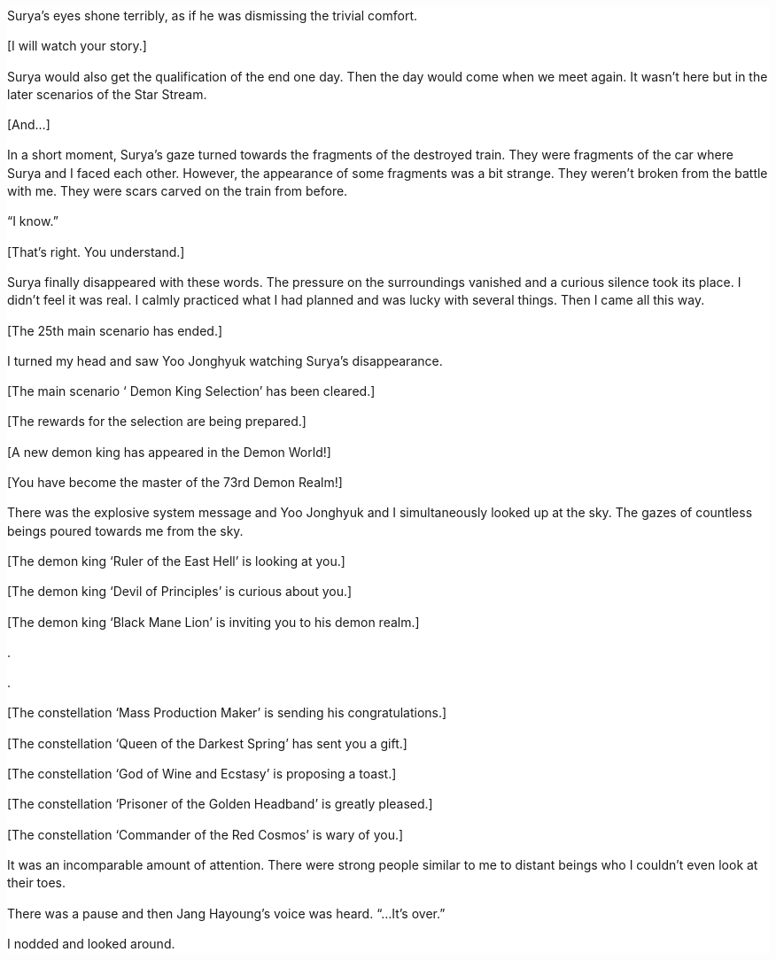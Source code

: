 Surya’s eyes shone terribly, as if he was dismissing the trivial comfort.

[I will watch your story.]

Surya would also get the qualification of the end one day. Then the day would come when we meet again. It wasn’t here but in the later scenarios of the Star Stream.

[And…]

In a short moment, Surya’s gaze turned towards the fragments of the destroyed train. They were fragments of the car where Surya and I faced each other. However, the appearance of some fragments was a bit strange. They weren’t broken from the battle with me. They were scars carved on the train from before.

“I know.”

[That’s right. You understand.]

Surya finally disappeared with these words. The pressure on the surroundings vanished and a curious silence took its place. I didn’t feel it was real. I calmly practiced what I had planned and was lucky with several things. Then I came all this way.

[The 25th main scenario has ended.]

I turned my head and saw Yoo Jonghyuk watching Surya’s disappearance.

[The main scenario ‘ Demon King Selection’ has been cleared.]

[The rewards for the selection are being prepared.]

[A new demon king has appeared in the Demon World!]

[You have become the master of the 73rd Demon Realm!]

There was the explosive system message and Yoo Jonghyuk and I simultaneously looked up at the sky. The gazes of countless beings poured towards me from the sky.

[The demon king ‘Ruler of the East Hell’ is looking at you.]

[The demon king ‘Devil of Principles’ is curious about you.]

[The demon king ‘Black Mane Lion’ is inviting you to his demon realm.]

.

.

[The constellation ‘Mass Production Maker’ is sending his congratulations.]

[The constellation ‘Queen of the Darkest Spring’ has sent you a gift.]

[The constellation ‘God of Wine and Ecstasy’ is proposing a toast.]

[The constellation ‘Prisoner of the Golden Headband’ is greatly pleased.]

[The constellation ‘Commander of the Red Cosmos’ is wary of you.]

It was an incomparable amount of attention. There were strong people similar to me to distant beings who I couldn’t even look at their toes.

There was a pause and then Jang Hayoung’s voice was heard. “…It’s over.”

I nodded and looked around.
